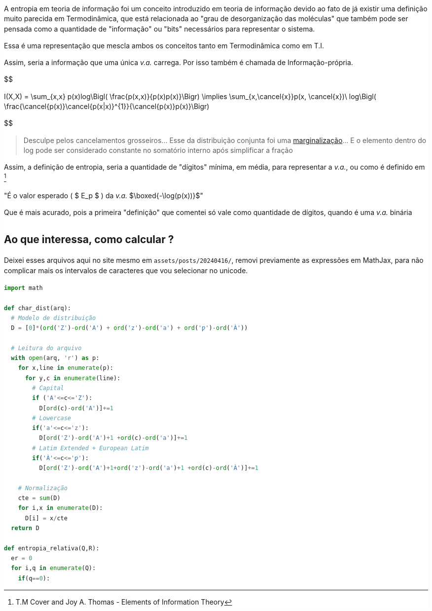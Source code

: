 A entropia em teoria de informação foi um conceito introduzido em teoria de informação devido ao fato de já existir uma definição muito parecida em Termodinâmica, que está relacionada ao "grau de desorganização das moléculas" que também pode ser pensada como a quantidade de "informação" ou "bits" necessários para representar o sistema.

Essa é uma representação que mescla ambos os conceitos tanto em Termodinâmica como em T.I.


Assim, seria a informação que uma única _v.a._ carrega. Por isso também é chamada de Informação-própria.

$$

I(X,X) = \sum_{x,x} p(x)log\Bigl( \frac{p(x,x)}{p(x)p(x)}\Bigr) \implies \sum_{x,\cancel{x}}p(x, \cancel{x})\ log\Bigl( \frac{\cancel{p(x)}\cancel{p(x|x)}^{1}}{\cancel{p(x)}p(x)}\Bigr)

$$

> Desculpe pelos cancelamentos grosseiros... Esse da distribuição conjunta foi uma [marginalização](https://stats.libretexts.org/Courses/Saint_Mary's_College_Notre_Dame/MATH_345__-_Probability_(Kuter)/5%3A_Probability_Distributions_for_Combinations_of_Random_Variables/5.1%3A_Joint_Distributions_of_Discrete_Random_Variables)... E o elemento dentro do log pode ser considerado constante no somatório interno após simplificar a fração

Assim, a definição de entropia, seria a quantidade de "dígitos" mínima, em média, para representar a _v.a._, ou como é definido em [^fn-nth-1]

"É o valor esperado ( $ E_p $ ) da _v.a._ $\boxed{-\log(p(x))}$"

  Que é mais acurado, pois a primeira "definição" que comentei só vale como quantidade de dígitos, quando é uma _v.a._ binária

## Ao que interessa, como calcular ?

Deixei esses arquivos aqui no site mesmo em `assets/posts/20240416/`, removi previamente as expressões em MathJax, para não complicar mais os intervalos de caracteres que vou selecionar no unicode.

```py [kl.py]
import math

def char_dist(arq):
  # Modelo de distribuição
  D = [0]*(ord('Z')-ord('A') + ord('z')-ord('a') + ord('ƿ')-ord('À'))

  # Leitura do arquivo
  with open(arq, 'r') as p:
    for x,line in enumerate(p):
      for y,c in enumerate(line):
        # Capital
        if ('A'<=c<='Z'):
          D[ord(c)-ord('A')]+=1
        # Lowercase
        if('a'<=c<='z'):
          D[ord('Z')-ord('A')+1 +ord(c)-ord('a')]+=1
        # Latim Extended + European Latim
        if('À'<=c<='ƿ'):
          D[ord('Z')-ord('A')+1+ord('z')-ord('a')+1 +ord(c)-ord('À')]+=1

    # Normalização
    cte = sum(D)
    for i,x in enumerate(D):
      D[i] = x/cte
  return D

def entropia_relativa(Q,R):
  er = 0
  for i,q in enumerate(Q):
    if(q==0):
```

[^fn-nth-1]: T.M Cover and Joy A. Thomas - Elements of Information Theory
[^fn-nth-2]: Existem alguns code points considerados inválidos então o número real é $ 17.2^{16} - 2^{11} $